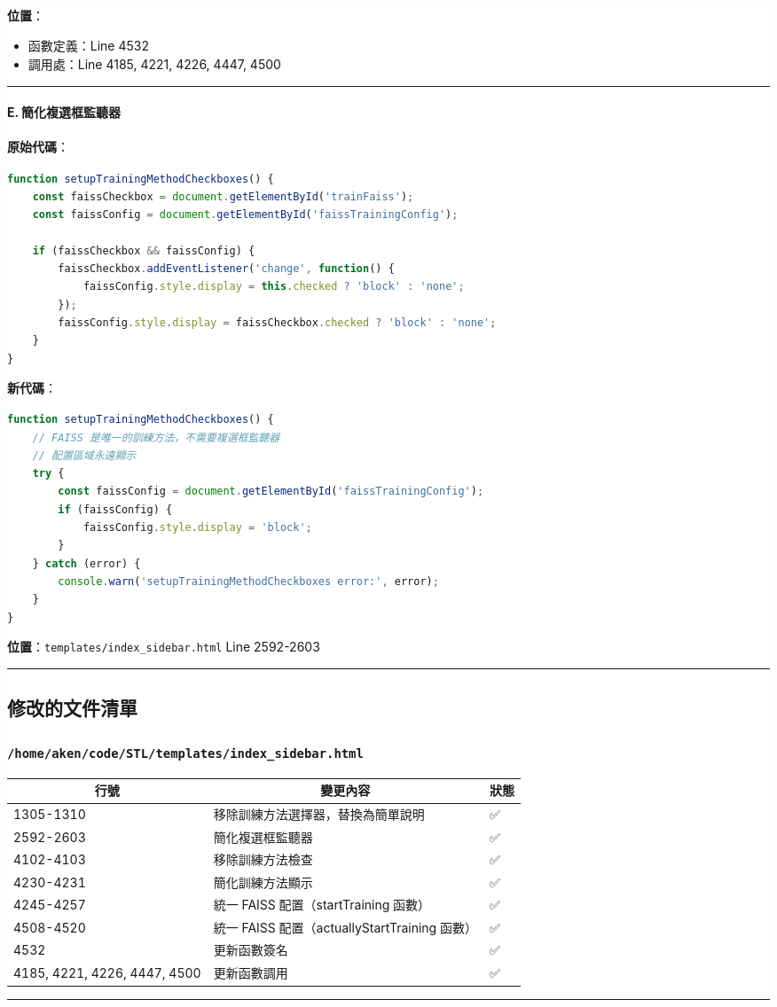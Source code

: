 **位置**：
- 函數定義：Line 4532
- 調用處：Line 4185, 4221, 4226, 4447, 4500

---

#### E. 簡化複選框監聽器

**原始代碼**：
```javascript
function setupTrainingMethodCheckboxes() {
    const faissCheckbox = document.getElementById('trainFaiss');
    const faissConfig = document.getElementById('faissTrainingConfig');

    if (faissCheckbox && faissConfig) {
        faissCheckbox.addEventListener('change', function() {
            faissConfig.style.display = this.checked ? 'block' : 'none';
        });
        faissConfig.style.display = faissCheckbox.checked ? 'block' : 'none';
    }
}
```

**新代碼**：
```javascript
function setupTrainingMethodCheckboxes() {
    // FAISS 是唯一的訓練方法，不需要複選框監聽器
    // 配置區域永遠顯示
    try {
        const faissConfig = document.getElementById('faissTrainingConfig');
        if (faissConfig) {
            faissConfig.style.display = 'block';
        }
    } catch (error) {
        console.warn('setupTrainingMethodCheckboxes error:', error);
    }
}
```

**位置**：`templates/index_sidebar.html` Line 2592-2603

---

## 修改的文件清單

### `/home/aken/code/STL/templates/index_sidebar.html`

| 行號 | 變更內容 | 狀態 |
|------|---------|------|
| 1305-1310 | 移除訓練方法選擇器，替換為簡單說明 | ✅ |
| 2592-2603 | 簡化複選框監聽器 | ✅ |
| 4102-4103 | 移除訓練方法檢查 | ✅ |
| 4230-4231 | 簡化訓練方法顯示 | ✅ |
| 4245-4257 | 統一 FAISS 配置（startTraining 函數） | ✅ |
| 4508-4520 | 統一 FAISS 配置（actuallyStartTraining 函數） | ✅ |
| 4532 | 更新函數簽名 | ✅ |
| 4185, 4221, 4226, 4447, 4500 | 更新函數調用 | ✅ |

---